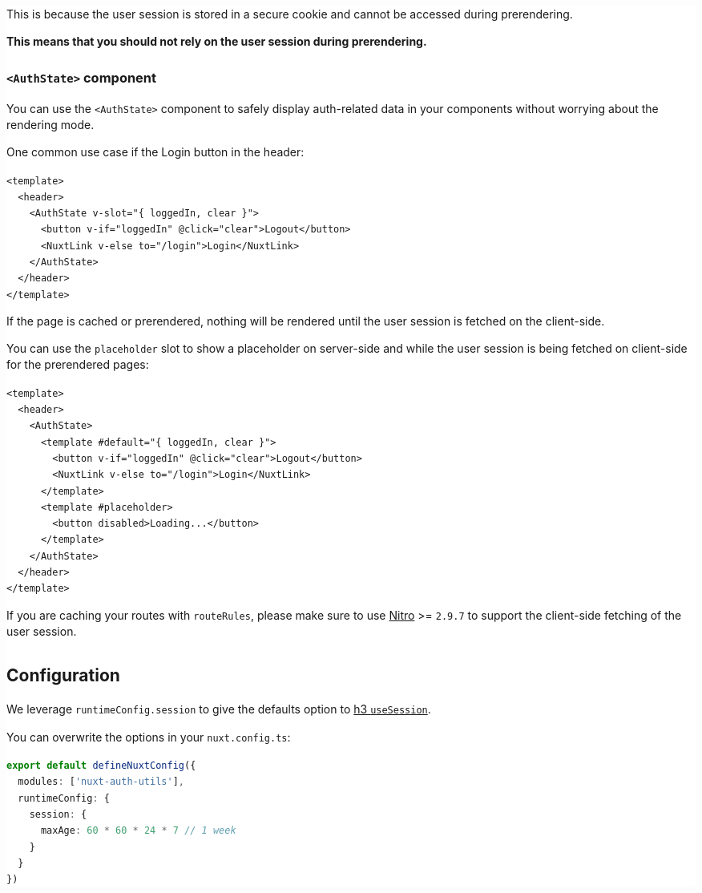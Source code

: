 This is because the user session is stored in a secure cookie and cannot be accessed during prerendering.

**This means that you should not rely on the user session during prerendering.**

### `<AuthState>` component

You can use the `<AuthState>` component to safely display auth-related data in your components without worrying about the rendering mode.

One common use case if the Login button in the header:

```vue
<template>
  <header>
    <AuthState v-slot="{ loggedIn, clear }">
      <button v-if="loggedIn" @click="clear">Logout</button>
      <NuxtLink v-else to="/login">Login</NuxtLink>
    </AuthState>
  </header>
</template>
```

If the page is cached or prerendered, nothing will be rendered until the user session is fetched on the client-side.

You can use the `placeholder` slot to show a placeholder on server-side and while the user session is being fetched on client-side for the prerendered pages:

```vue
<template>
  <header>
    <AuthState>
      <template #default="{ loggedIn, clear }">
        <button v-if="loggedIn" @click="clear">Logout</button>
        <NuxtLink v-else to="/login">Login</NuxtLink>
      </template>
      <template #placeholder>
        <button disabled>Loading...</button>
      </template>
    </AuthState>
  </header>
</template>
```

If you are caching your routes with `routeRules`, please make sure to use [Nitro](https://github.com/unjs/nitro) >= `2.9.7` to support the client-side fetching of the user session.

## Configuration

We leverage `runtimeConfig.session` to give the defaults option to [h3 `useSession`](https://h3.unjs.io/examples/handle-session).

You can overwrite the options in your `nuxt.config.ts`:

```ts
export default defineNuxtConfig({
  modules: ['nuxt-auth-utils'],
  runtimeConfig: {
    session: {
      maxAge: 60 * 60 * 24 * 7 // 1 week
    }
  }
})
```


[npm-version-src]: https://img.shields.io/npm/v/nuxt-auth-utils/latest.svg?style=flat&colorA=020420&colorB=00DC82
[npm-version-href]: https://npmjs.com/package/nuxt-auth-utils
[npm-downloads-src]: https://img.shields.io/npm/dm/nuxt-auth-utils.svg?style=flat&colorA=020420&colorB=00DC82
[npm-downloads-href]: https://npm.chart.dev/nuxt-auth-utils
[license-src]: https://img.shields.io/npm/l/nuxt-auth-utils.svg?style=flat&colorA=020420&colorB=00DC82
[license-href]: https://npmjs.com/package/nuxt-auth-utils
[nuxt-src]: https://img.shields.io/badge/Nuxt-020420?logo=nuxt.js
[nuxt-href]: https://nuxt.com